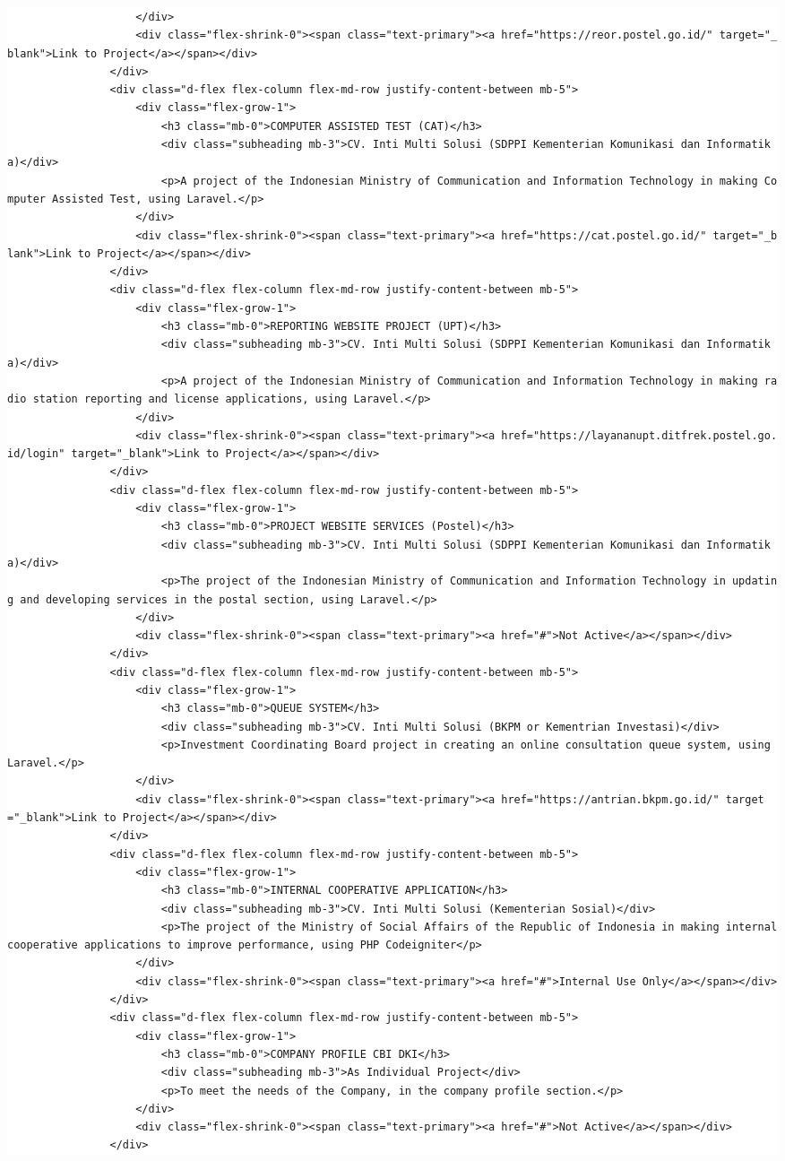                         </div>
                        <div class="flex-shrink-0"><span class="text-primary"><a href="https://reor.postel.go.id/" target="_blank">Link to Project</a></span></div>
                    </div>
                    <div class="d-flex flex-column flex-md-row justify-content-between mb-5">
                        <div class="flex-grow-1">
                            <h3 class="mb-0">COMPUTER ASSISTED TEST (CAT)</h3>
                            <div class="subheading mb-3">CV. Inti Multi Solusi (SDPPI Kementerian Komunikasi dan Informatika)</div>
                            <p>A project of the Indonesian Ministry of Communication and Information Technology in making Computer Assisted Test, using Laravel.</p>
                        </div>
                        <div class="flex-shrink-0"><span class="text-primary"><a href="https://cat.postel.go.id/" target="_blank">Link to Project</a></span></div>
                    </div>
                    <div class="d-flex flex-column flex-md-row justify-content-between mb-5">
                        <div class="flex-grow-1">
                            <h3 class="mb-0">REPORTING WEBSITE PROJECT (UPT)</h3>
                            <div class="subheading mb-3">CV. Inti Multi Solusi (SDPPI Kementerian Komunikasi dan Informatika)</div>
                            <p>A project of the Indonesian Ministry of Communication and Information Technology in making radio station reporting and license applications, using Laravel.</p>
                        </div>
                        <div class="flex-shrink-0"><span class="text-primary"><a href="https://layananupt.ditfrek.postel.go.id/login" target="_blank">Link to Project</a></span></div>
                    </div>
                    <div class="d-flex flex-column flex-md-row justify-content-between mb-5">
                        <div class="flex-grow-1">
                            <h3 class="mb-0">PROJECT WEBSITE SERVICES (Postel)</h3>
                            <div class="subheading mb-3">CV. Inti Multi Solusi (SDPPI Kementerian Komunikasi dan Informatika)</div>
                            <p>The project of the Indonesian Ministry of Communication and Information Technology in updating and developing services in the postal section, using Laravel.</p>
                        </div>
                        <div class="flex-shrink-0"><span class="text-primary"><a href="#">Not Active</a></span></div>
                    </div>
                    <div class="d-flex flex-column flex-md-row justify-content-between mb-5">
                        <div class="flex-grow-1">
                            <h3 class="mb-0">QUEUE SYSTEM</h3>
                            <div class="subheading mb-3">CV. Inti Multi Solusi (BKPM or Kementrian Investasi)</div>
                            <p>Investment Coordinating Board project in creating an online consultation queue system, using Laravel.</p>
                        </div>
                        <div class="flex-shrink-0"><span class="text-primary"><a href="https://antrian.bkpm.go.id/" target="_blank">Link to Project</a></span></div>
                    </div>
                    <div class="d-flex flex-column flex-md-row justify-content-between mb-5">
                        <div class="flex-grow-1">
                            <h3 class="mb-0">INTERNAL COOPERATIVE APPLICATION</h3>
                            <div class="subheading mb-3">CV. Inti Multi Solusi (Kementerian Sosial)</div>
                            <p>The project of the Ministry of Social Affairs of the Republic of Indonesia in making internal cooperative applications to improve performance, using PHP Codeigniter</p>
                        </div>
                        <div class="flex-shrink-0"><span class="text-primary"><a href="#">Internal Use Only</a></span></div>
                    </div>
                    <div class="d-flex flex-column flex-md-row justify-content-between mb-5">
                        <div class="flex-grow-1">
                            <h3 class="mb-0">COMPANY PROFILE CBI DKI</h3>
                            <div class="subheading mb-3">As Individual Project</div>
                            <p>To meet the needs of the Company, in the company profile section.</p>
                        </div>
                        <div class="flex-shrink-0"><span class="text-primary"><a href="#">Not Active</a></span></div>
                    </div>